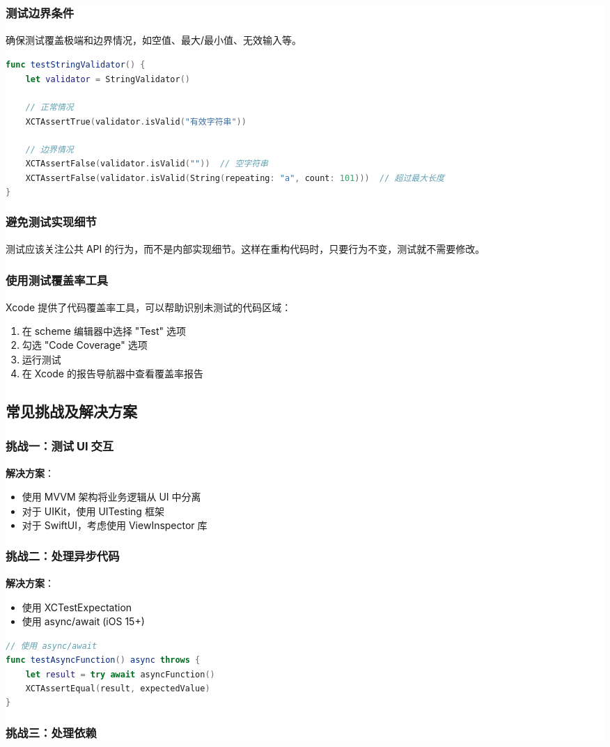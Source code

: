 ### 测试边界条件

确保测试覆盖极端和边界情况，如空值、最大/最小值、无效输入等。

```swift
func testStringValidator() {
    let validator = StringValidator()
    
    // 正常情况
    XCTAssertTrue(validator.isValid("有效字符串"))
    
    // 边界情况
    XCTAssertFalse(validator.isValid(""))  // 空字符串
    XCTAssertFalse(validator.isValid(String(repeating: "a", count: 101)))  // 超过最大长度
}
```

### 避免测试实现细节

测试应该关注公共 API 的行为，而不是内部实现细节。这样在重构代码时，只要行为不变，测试就不需要修改。

### 使用测试覆盖率工具

Xcode 提供了代码覆盖率工具，可以帮助识别未测试的代码区域：

1. 在 scheme 编辑器中选择 "Test" 选项
2. 勾选 "Code Coverage" 选项
3. 运行测试
4. 在 Xcode 的报告导航器中查看覆盖率报告

## 常见挑战及解决方案

### 挑战一：测试 UI 交互

**解决方案**：
- 使用 MVVM 架构将业务逻辑从 UI 中分离
- 对于 UIKit，使用 UITesting 框架
- 对于 SwiftUI，考虑使用 ViewInspector 库

### 挑战二：处理异步代码

**解决方案**：
- 使用 XCTestExpectation
- 使用 async/await (iOS 15+)

```swift
// 使用 async/await
func testAsyncFunction() async throws {
    let result = try await asyncFunction()
    XCTAssertEqual(result, expectedValue)
}
```

### 挑战三：处理依赖
